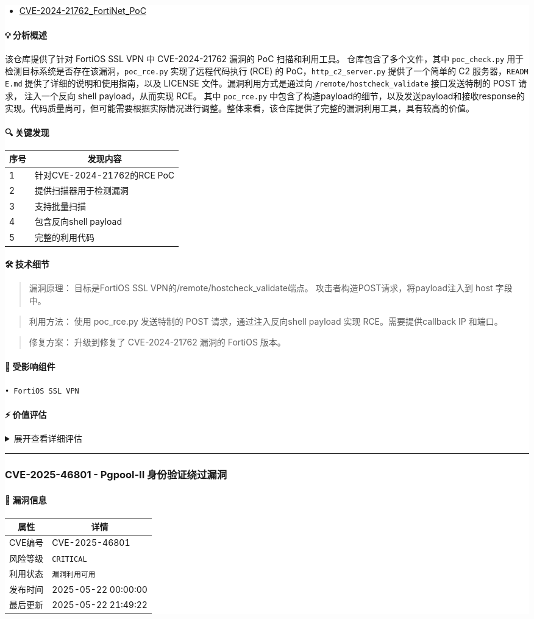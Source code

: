 - [CVE-2024-21762_FortiNet_PoC](https://github.com/abrewer251/CVE-2024-21762_FortiNet_PoC)

#### 💡 分析概述

该仓库提供了针对 FortiOS SSL VPN 中 CVE-2024-21762 漏洞的 PoC 扫描和利用工具。 仓库包含了多个文件，其中 `poc_check.py` 用于检测目标系统是否存在该漏洞，`poc_rce.py` 实现了远程代码执行 (RCE) 的 PoC，`http_c2_server.py` 提供了一个简单的 C2 服务器，`README.md` 提供了详细的说明和使用指南，以及 LICENSE 文件。漏洞利用方式是通过向 `/remote/hostcheck_validate` 接口发送特制的 POST 请求， 注入一个反向 shell payload，从而实现 RCE。 其中 `poc_rce.py` 中包含了构造payload的细节，以及发送payload和接收response的实现。代码质量尚可，但可能需要根据实际情况进行调整。整体来看，该仓库提供了完整的漏洞利用工具，具有较高的价值。

#### 🔍 关键发现

| 序号 | 发现内容 |
|------|----------|
| 1 | 针对CVE-2024-21762的RCE PoC |
| 2 | 提供扫描器用于检测漏洞 |
| 3 | 支持批量扫描 |
| 4 | 包含反向shell payload |
| 5 | 完整的利用代码 |

#### 🛠️ 技术细节

> 漏洞原理： 目标是FortiOS SSL VPN的/remote/hostcheck_validate端点。 攻击者构造POST请求，将payload注入到 host 字段中。

> 利用方法： 使用 poc_rce.py 发送特制的 POST 请求，通过注入反向shell payload 实现 RCE。需要提供callback IP 和端口。

> 修复方案： 升级到修复了 CVE-2024-21762 漏洞的 FortiOS 版本。


#### 🎯 受影响组件

```
• FortiOS SSL VPN
```

#### ⚡ 价值评估

<details><summary>展开查看详细评估</summary></details>

---

### CVE-2025-46801 - Pgpool-II 身份验证绕过漏洞

#### 📌 漏洞信息

| 属性 | 详情 |
|------|------|
| CVE编号 | CVE-2025-46801 |
| 风险等级 | `CRITICAL` |
| 利用状态 | `漏洞利用可用` |
| 发布时间 | 2025-05-22 00:00:00 |
| 最后更新 | 2025-05-22 21:49:22 |
